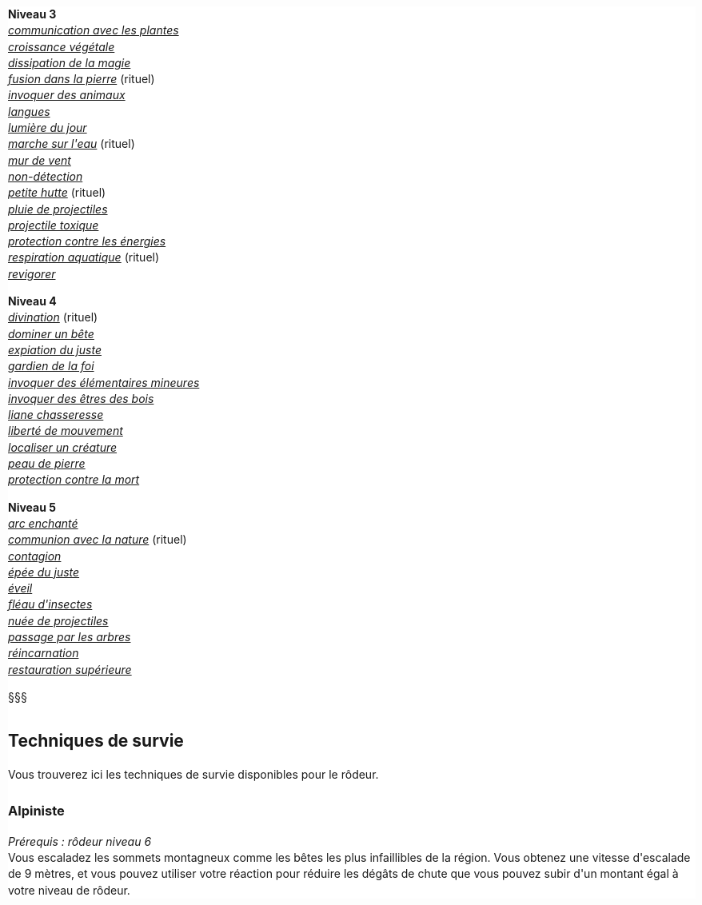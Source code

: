 **Niveau 3**  
[_communication avec les plantes_](/grimoire/communication-avec-les-plantes/)  
[_croissance végétale_](/grimoire/croissance-vegetale/)  
[_dissipation de la magie_](/grimoire/dissipation-de-la-magie/)  
[_fusion dans la pierre_](/grimoire/fusion-dans-la-pierre/) (rituel)  
[_invoquer des animaux_](/grimoire/invoquer-des-animaux/)  
[_langues_](/grimoire/langues/)  
[_lumière du jour_](/grimoire/lumiere-du-jour/)  
[_marche sur l'eau_](/grimoire/marche-sur-l-eau/) (rituel)  
[_mur de vent_](/grimoire/mur-de-vent/)  
[_non-détection_](/grimoire/non-detection/)  
[_petite hutte_](/grimoire/petite-hutte/) (rituel)  
[_pluie de projectiles_](/grimoire/pluie-de-projectiles/)  
[_projectile toxique_](/grimoire/projectile-toxique/)  
[_protection contre les énergies_](/grimoire/protection-contre-les-energies/)  
[_respiration aquatique_](/grimoire/respiration-aquatique/) (rituel)  
[_revigorer_](/grimoire/revigorer/)

**Niveau 4**  
[_divination_](/grimoire/divination/) (rituel)  
[_dominer un bête_](/grimoire/dominer-une-bete/)  
[_expiation du juste_](/grimoire/expiation-du-juste/)  
[_gardien de la foi_](/grimoire/gardien-de-la-foi/)  
[_invoquer des élémentaires mineures_](/grimoire/invoquer-des-elementaires-mineurs/)  
[_invoquer des êtres des bois_](/grimoire/invoquer-des-etres-des-bois/)  
[_liane chasseresse_](/grimoire/liane-chasseresse/)  
[_liberté de mouvement_](/grimoire/liberte-de-mouvement/)  
[_localiser un créature_](/grimoire/localiser-une-creature/)  
[_peau de pierre_](/grimoire/peau-de-pierre/)  
[_protection contre la mort_](/grimoire/protection-contre-la-mort/)

**Niveau 5**  
[_arc enchanté_](/grimoire/arc-enchante/)  
[_communion avec la nature_](/grimoire/communion-avec-la-nature/) (rituel)  
[_contagion_](/grimoire/contagion/)  
[_épée du juste_](/grimoire/epee-du-juste/)  
[_éveil_](/grimoire/eveil/)  
[_fléau d'insectes_](/grimoire/fleau-d-insectes/)  
[_nuée de projectiles_](/grimoire/nuee-de-projectiles/)  
[_passage par les arbres_](/grimoire/passage-par-les-arbres/)  
[_réincarnation_](/grimoire/reincarnation/)  
[_restauration supérieure_](/grimoire/restauration-superieure/)

§§§

## Techniques de survie
Vous trouverez ici les techniques de survie disponibles pour le rôdeur.

### Alpiniste
_Prérequis : rôdeur niveau 6_  
Vous escaladez les sommets montagneux comme les bêtes les plus infaillibles de la région. Vous obtenez une vitesse d'escalade de 9 mètres, et vous pouvez utiliser votre réaction pour réduire les dégâts de chute que vous pouvez subir d'un montant égal à votre niveau de rôdeur.
